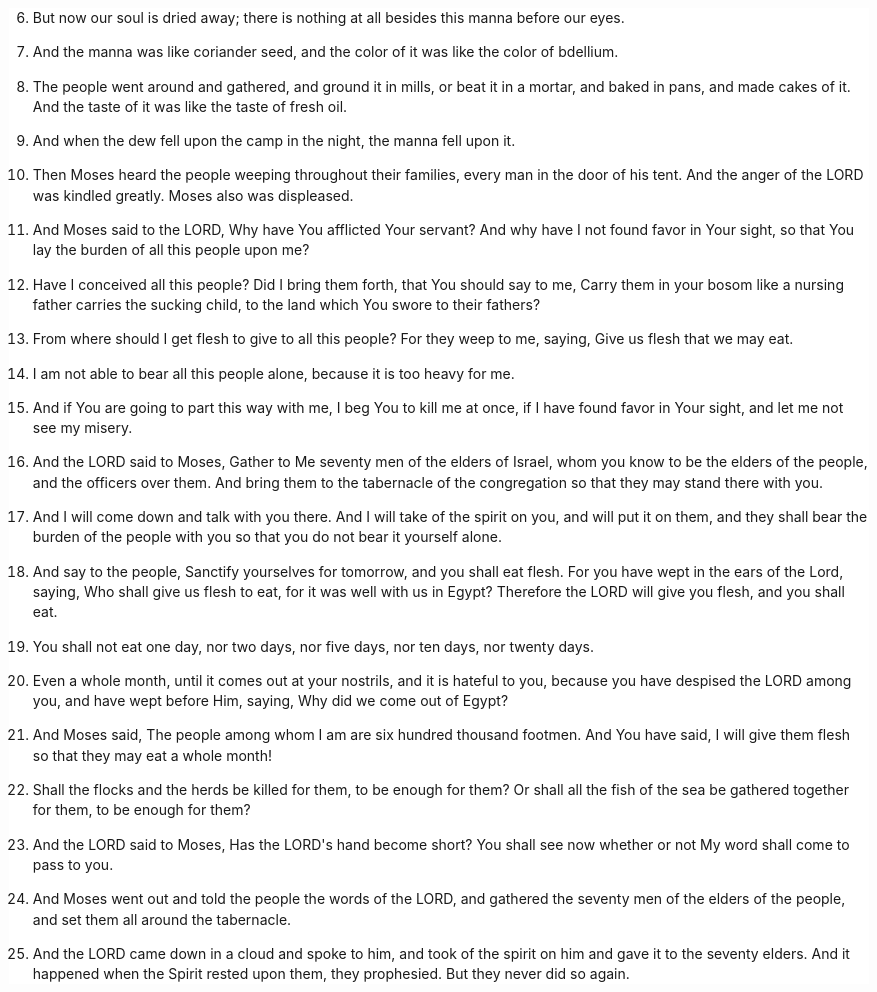 6. But now our soul is dried away; there is nothing at all besides this manna before our eyes.

7. And the manna was like coriander seed, and the color of it was like the color of bdellium.

8. The people went around and gathered, and ground it in mills, or beat it in a mortar, and baked in pans, and made cakes of it. And the taste of it was like the taste of fresh oil.

9. And when the dew fell upon the camp in the night, the manna fell upon it.

10. Then Moses heard the people weeping throughout their families, every man in the door of his tent. And the anger of the LORD was kindled greatly. Moses also was displeased.

11. And Moses said to the LORD, Why have You afflicted Your servant? And why have I not found favor in Your sight, so that You lay the burden of all this people upon me?

12. Have I conceived all this people? Did I bring them forth, that You should say to me, Carry them in your bosom like a nursing father carries the sucking child, to the land which You swore to their fathers?

13. From where should I get flesh to give to all this people? For they weep to me, saying, Give us flesh that we may eat.

14. I am not able to bear all this people alone, because it is too heavy for me.

15. And if You are going to part this way with me, I beg You to kill me at once, if I have found favor in Your sight, and let me not see my misery.   

16. And the LORD said to Moses, Gather to Me seventy men of the elders of Israel, whom you know to be the elders of the people, and the officers over them. And bring them to the tabernacle of the congregation so that they may stand there with you.

17. And I will come down and talk with you there. And I will take of the spirit on you, and will put it on them, and they shall bear the burden of the people with you so that you do not bear it yourself alone.

18. And say to the people, Sanctify yourselves for tomorrow, and you shall eat flesh. For you have wept in the ears of the Lord, saying, Who shall give us flesh to eat, for it was well with us in Egypt? Therefore the LORD will give you flesh, and you shall eat.

19. You shall not eat one day, nor two days, nor five days, nor ten days, nor twenty days.

20. Even a whole month, until it comes out at your nostrils, and it is hateful to you, because you have despised the LORD among you, and have wept before Him, saying, Why did we come out of Egypt?

21. And Moses said, The people among whom I am are six hundred thousand footmen. And You have said, I will give them flesh so that they may eat a whole month!

22. Shall the flocks and the herds be killed for them, to be enough for them? Or shall all the fish of the sea be gathered together for them, to be enough for them?

23. And the LORD said to Moses, Has the LORD's hand become short? You shall see now whether or not My word shall come to pass to you.   

24. And Moses went out and told the people the words of the LORD, and gathered the seventy men of the elders of the people, and set them all around the tabernacle.

25. And the LORD came down in a cloud and spoke to him, and took of the spirit on him and gave it to the seventy elders. And it happened when the Spirit rested upon them, they prophesied. But they never did so again.
